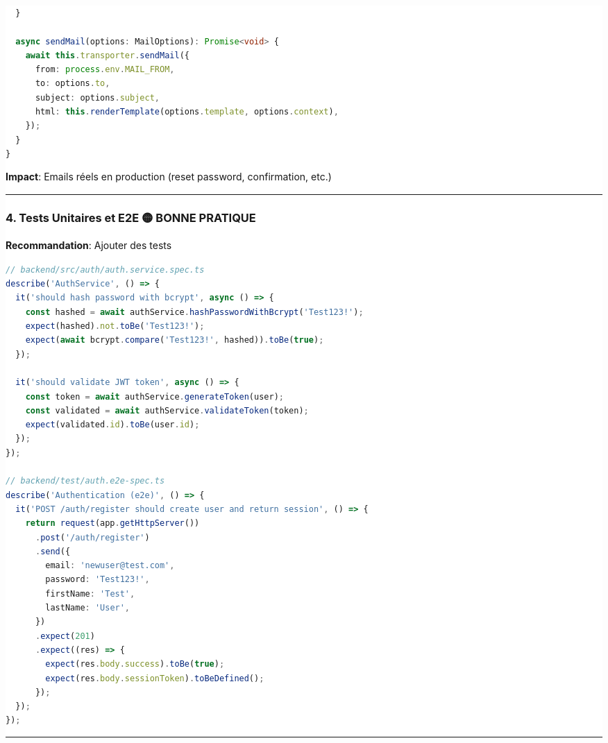 ```typescript
  }

  async sendMail(options: MailOptions): Promise<void> {
    await this.transporter.sendMail({
      from: process.env.MAIL_FROM,
      to: options.to,
      subject: options.subject,
      html: this.renderTemplate(options.template, options.context),
    });
  }
}
```

**Impact**: Emails réels en production (reset password, confirmation, etc.)

---

### 4. **Tests Unitaires et E2E** 🟡 BONNE PRATIQUE

**Recommandation**: Ajouter des tests

```typescript
// backend/src/auth/auth.service.spec.ts
describe('AuthService', () => {
  it('should hash password with bcrypt', async () => {
    const hashed = await authService.hashPasswordWithBcrypt('Test123!');
    expect(hashed).not.toBe('Test123!');
    expect(await bcrypt.compare('Test123!', hashed)).toBe(true);
  });

  it('should validate JWT token', async () => {
    const token = await authService.generateToken(user);
    const validated = await authService.validateToken(token);
    expect(validated.id).toBe(user.id);
  });
});

// backend/test/auth.e2e-spec.ts
describe('Authentication (e2e)', () => {
  it('POST /auth/register should create user and return session', () => {
    return request(app.getHttpServer())
      .post('/auth/register')
      .send({
        email: 'newuser@test.com',
        password: 'Test123!',
        firstName: 'Test',
        lastName: 'User',
      })
      .expect(201)
      .expect((res) => {
        expect(res.body.success).toBe(true);
        expect(res.body.sessionToken).toBeDefined();
      });
  });
});
```

---